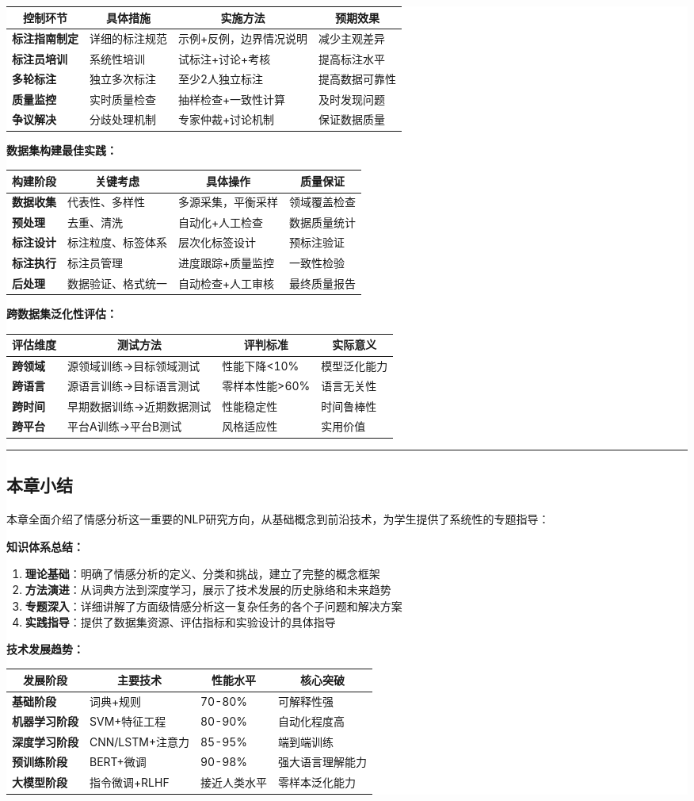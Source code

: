 | 控制环节 | 具体措施 | 实施方法 | 预期效果 |
|----------|----------|----------|----------|
| **标注指南制定** | 详细的标注规范 | 示例+反例，边界情况说明 | 减少主观差异 |
| **标注员培训** | 系统性培训 | 试标注+讨论+考核 | 提高标注水平 |
| **多轮标注** | 独立多次标注 | 至少2人独立标注 | 提高数据可靠性 |
| **质量监控** | 实时质量检查 | 抽样检查+一致性计算 | 及时发现问题 |
| **争议解决** | 分歧处理机制 | 专家仲裁+讨论机制 | 保证数据质量 |

**数据集构建最佳实践：**

| 构建阶段 | 关键考虑 | 具体操作 | 质量保证 |
|----------|----------|----------|----------|
| **数据收集** | 代表性、多样性 | 多源采集，平衡采样 | 领域覆盖检查 |
| **预处理** | 去重、清洗 | 自动化+人工检查 | 数据质量统计 |
| **标注设计** | 标注粒度、标签体系 | 层次化标签设计 | 预标注验证 |
| **标注执行** | 标注员管理 | 进度跟踪+质量监控 | 一致性检验 |
| **后处理** | 数据验证、格式统一 | 自动检查+人工审核 | 最终质量报告 |

**跨数据集泛化性评估：**

| 评估维度 | 测试方法 | 评判标准 | 实际意义 |
|----------|----------|----------|----------|
| **跨领域** | 源领域训练→目标领域测试 | 性能下降<10% | 模型泛化能力 |
| **跨语言** | 源语言训练→目标语言测试 | 零样本性能>60% | 语言无关性 |
| **跨时间** | 早期数据训练→近期数据测试 | 性能稳定性 | 时间鲁棒性 |
| **跨平台** | 平台A训练→平台B测试 | 风格适应性 | 实用价值 |

---

## 本章小结

本章全面介绍了情感分析这一重要的NLP研究方向，从基础概念到前沿技术，为学生提供了系统性的专题指导：

**知识体系总结：**

1. **理论基础**：明确了情感分析的定义、分类和挑战，建立了完整的概念框架
2. **方法演进**：从词典方法到深度学习，展示了技术发展的历史脉络和未来趋势  
3. **专题深入**：详细讲解了方面级情感分析这一复杂任务的各个子问题和解决方案
4. **实践指导**：提供了数据集资源、评估指标和实验设计的具体指导

**技术发展趋势：**

| 发展阶段 | 主要技术 | 性能水平 | 核心突破 |
|----------|----------|----------|----------|
| **基础阶段** | 词典+规则 | 70-80% | 可解释性强 |
| **机器学习阶段** | SVM+特征工程 | 80-90% | 自动化程度高 |
| **深度学习阶段** | CNN/LSTM+注意力 | 85-95% | 端到端训练 |
| **预训练阶段** | BERT+微调 | 90-98% | 强大语言理解能力 |
| **大模型阶段** | 指令微调+RLHF | 接近人类水平 | 零样本泛化能力 |

